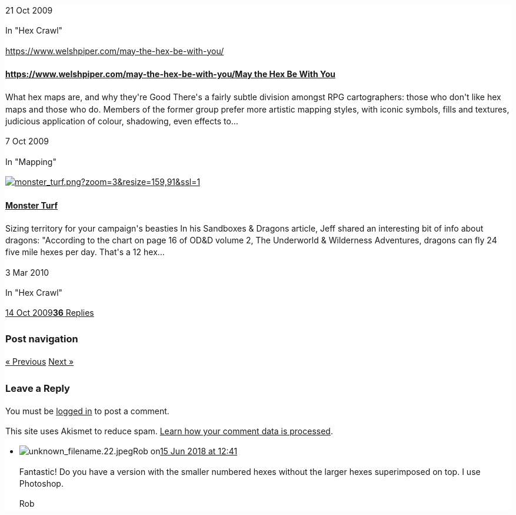 21 Oct 2009

In "Hex Crawl"

<https://www.welshpiper.com/may-the-hex-be-with-you/>

#### <https://www.welshpiper.com/may-the-hex-be-with-you/>[May the Hex Be With You](https://www.welshpiper.com/may-the-hex-be-with-you/)

What hex maps are, and why they're Good There's a fairly subtle division amongst RPG cartographers: those who don't like hex maps and those who do. Members of the former group prefer more artistic mapping styles, with iconic symbols, fills and textures, judicious application of colour, shadowing, even effects to…

7 Oct 2009

In "Mapping"

[![monster_turf.png?zoom=3&resize=159,91&ssl=1](https://i2.wp.com/www.welshpiper.com/wp-content/uploads/2010/03/monster_turf.png?zoom=3&resize=159,91&ssl=1)](https://www.welshpiper.com/monster-turf/)

#### [Monster Turf](https://www.welshpiper.com/monster-turf/)

Sizing territory for your campaign's beasties In his Sandboxes & Dragons article, Jeff shared an interesting bit of info about dragons: "According to the chart on page 16 of OD&D volume 2, The Underworld & Wilderness Adventures, dragons can fly 24 five mile hexes per day. That's a 12 hex…

3 Mar 2010

In "Hex Crawl"

[14 Oct 2009](https://www.welshpiper.com/hex-templates/)[**36** Replies](https://www.welshpiper.com/hex-templates/#comments)

### Post navigation

[« Previous](https://www.welshpiper.com/arr-kelaan-hexmapper/) [Next »](https://www.welshpiper.com/inkwell-ideas-hexographer/)

### Leave a Reply

You must be [logged in](https://www.welshpiper.com/wp-login.php?redirect_to=https://www.welshpiper.com/hex-templates/) to post a comment.

This site uses Akismet to reduce spam. [Learn how your comment data is processed](https://akismet.com/privacy/).

*   ![unknown_filename.22.jpeg](./resources/201909200008_Hex_Templates___The_Welsh_Piper.resources/unknown_filename.22.jpeg)Rob on[15 Jun 2018 at 12:41](https://www.welshpiper.com/hex-templates/#comment-52514)
    
    Fantastic! Do you have a version with the smaller numbered hexes without the larger hexes superimposed on top. I use Photoshop.
    
    Rob
    